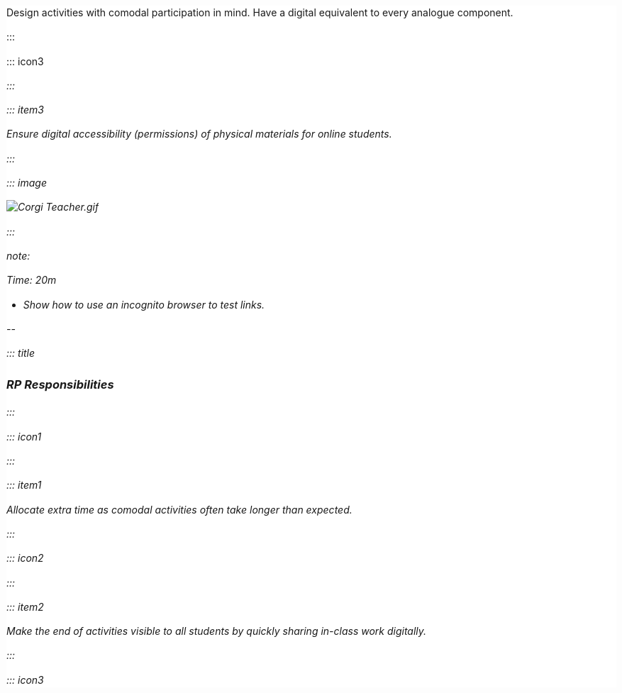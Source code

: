 Design activities with comodal participation in mind. Have a digital equivalent to every analogue component.

:::

::: icon3

<i class="fas fa-key fa-lg"/>

:::

::: item3

Ensure digital accessibility (permissions) of physical materials for online students.

:::

::: image

![Corgi Teacher.gif](/img/user/00%20System/Assets/Stickers/Corgi%20Teacher.gif)

:::

note:

Time: 20m

- Show how to use an incognito browser to test links.

--



::: title

### RP Responsibilities

:::

::: icon1

<i class="fas fa-clock"/>

:::

::: item1

Allocate extra time as comodal activities often take longer than expected.

:::

::: icon2

<i class="fas fa-eye"/>

:::

::: item2

Make the end of activities visible to all students by quickly sharing in-class work digitally.

:::

::: icon3
